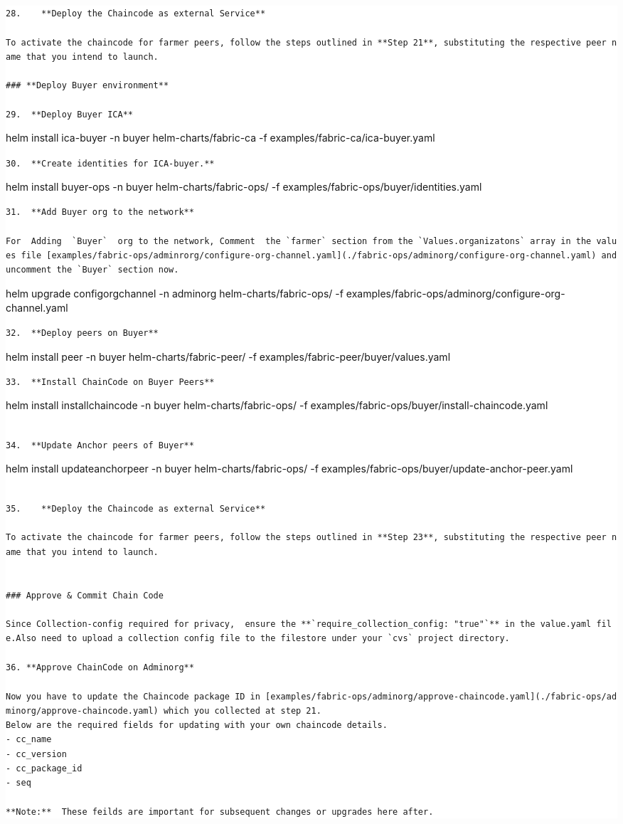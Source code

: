 ```
28.    **Deploy the Chaincode as external Service**

To activate the chaincode for farmer peers, follow the steps outlined in **Step 21**, substituting the respective peer name that you intend to launch.

### **Deploy Buyer environment**

29.  **Deploy Buyer ICA**
``` 
helm install ica-buyer -n buyer helm-charts/fabric-ca -f examples/fabric-ca/ica-buyer.yaml
```
30.  **Create identities for ICA-buyer.**
```
helm install buyer-ops -n buyer helm-charts/fabric-ops/ -f examples/fabric-ops/buyer/identities.yaml
```
31.  **Add Buyer org to the network**

For  Adding  `Buyer`  org to the network, Comment  the `farmer` section from the `Values.organizatons` array in the values file [examples/fabric-ops/adminrorg/configure-org-channel.yaml](./fabric-ops/adminorg/configure-org-channel.yaml) and uncomment the `Buyer` section now.
```
helm  upgrade  configorgchannel  -n  adminorg  helm-charts/fabric-ops/  -f  examples/fabric-ops/adminorg/configure-org-channel.yaml
```
32.  **Deploy peers on Buyer**
```
helm install peer -n buyer helm-charts/fabric-peer/ -f examples/fabric-peer/buyer/values.yaml
```
33.  **Install ChainCode on Buyer Peers**
```
helm install installchaincode -n buyer helm-charts/fabric-ops/ -f examples/fabric-ops/buyer/install-chaincode.yaml
```

34.  **Update Anchor peers of Buyer**
```
helm install updateanchorpeer -n buyer helm-charts/fabric-ops/ -f examples/fabric-ops/buyer/update-anchor-peer.yaml
```

35.    **Deploy the Chaincode as external Service**

To activate the chaincode for farmer peers, follow the steps outlined in **Step 23**, substituting the respective peer name that you intend to launch.


### Approve & Commit Chain Code

Since Collection-config required for privacy,  ensure the **`require_collection_config: "true"`** in the value.yaml file.Also need to upload a collection config file to the filestore under your `cvs` project directory. 

36. **Approve ChainCode on Adminorg**

Now you have to update the Chaincode package ID in [examples/fabric-ops/adminorg/approve-chaincode.yaml](./fabric-ops/adminorg/approve-chaincode.yaml) which you collected at step 21. 
Below are the required fields for updating with your own chaincode details. 
- cc_name
- cc_version
- cc_package_id
- seq
  
**Note:**  These feilds are important for subsequent changes or upgrades here after.
```